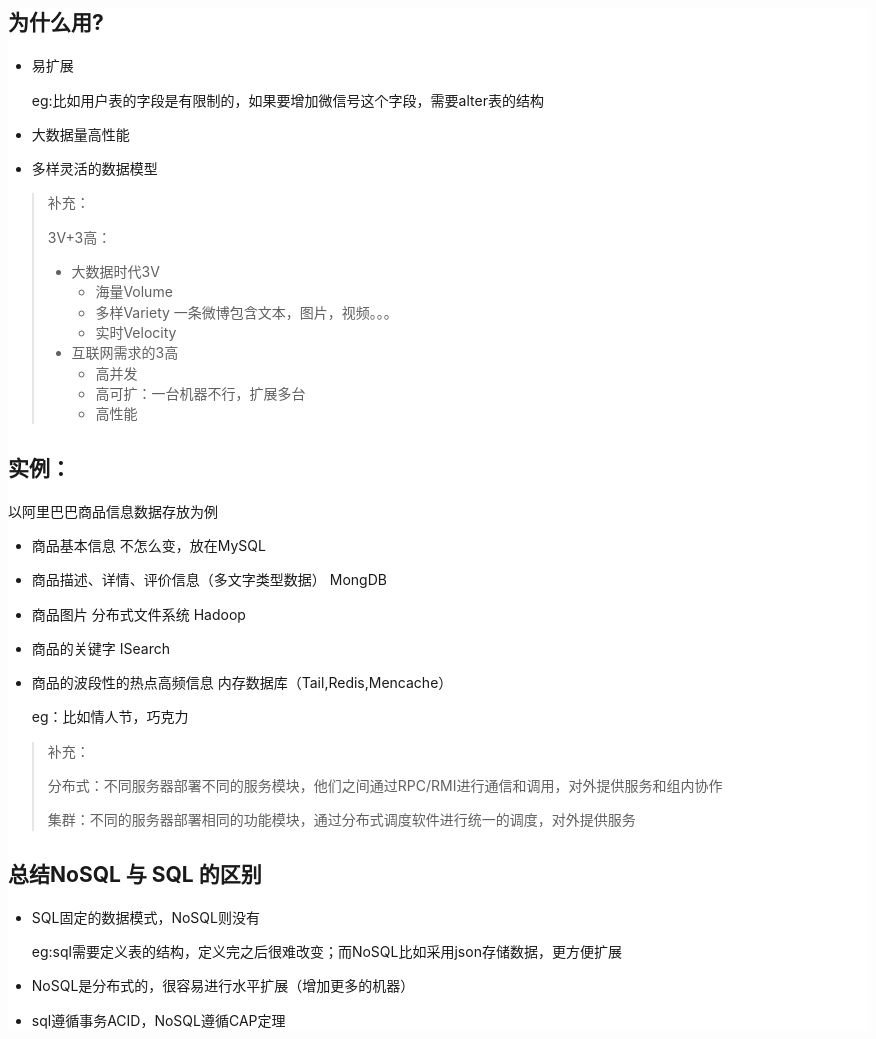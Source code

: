 
## 为什么用?

- 易扩展

  eg:比如用户表的字段是有限制的，如果要增加微信号这个字段，需要alter表的结构

- 大数据量高性能

- 多样灵活的数据模型

> 补充：
>
> 3V+3高：
>
> - 大数据时代3V
>   - 海量Volume
>   - 多样Variety  一条微博包含文本，图片，视频。。。
>   - 实时Velocity
> - 互联网需求的3高
>   - 高并发
>   - 高可扩：一台机器不行，扩展多台
>   - 高性能

## 实例：

以阿里巴巴商品信息数据存放为例

- 商品基本信息 不怎么变，放在MySQL

- 商品描述、详情、评价信息（多文字类型数据） MongDB

- 商品图片 分布式文件系统 Hadoop

- 商品的关键字 ISearch

- 商品的波段性的热点高频信息 内存数据库（Tail,Redis,Mencache）

  eg：比如情人节，巧克力

> 补充：
>
> 分布式：不同服务器部署不同的服务模块，他们之间通过RPC/RMI进行通信和调用，对外提供服务和组内协作
>
> 集群：不同的服务器部署相同的功能模块，通过分布式调度软件进行统一的调度，对外提供服务



## 总结NoSQL 与 SQL 的区别

- SQL固定的数据模式，NoSQL则没有

  eg:sql需要定义表的结构，定义完之后很难改变；而NoSQL比如采用json存储数据，更方便扩展

- NoSQL是分布式的，很容易进行水平扩展（增加更多的机器）

- sql遵循事务ACID，NoSQL遵循CAP定理

